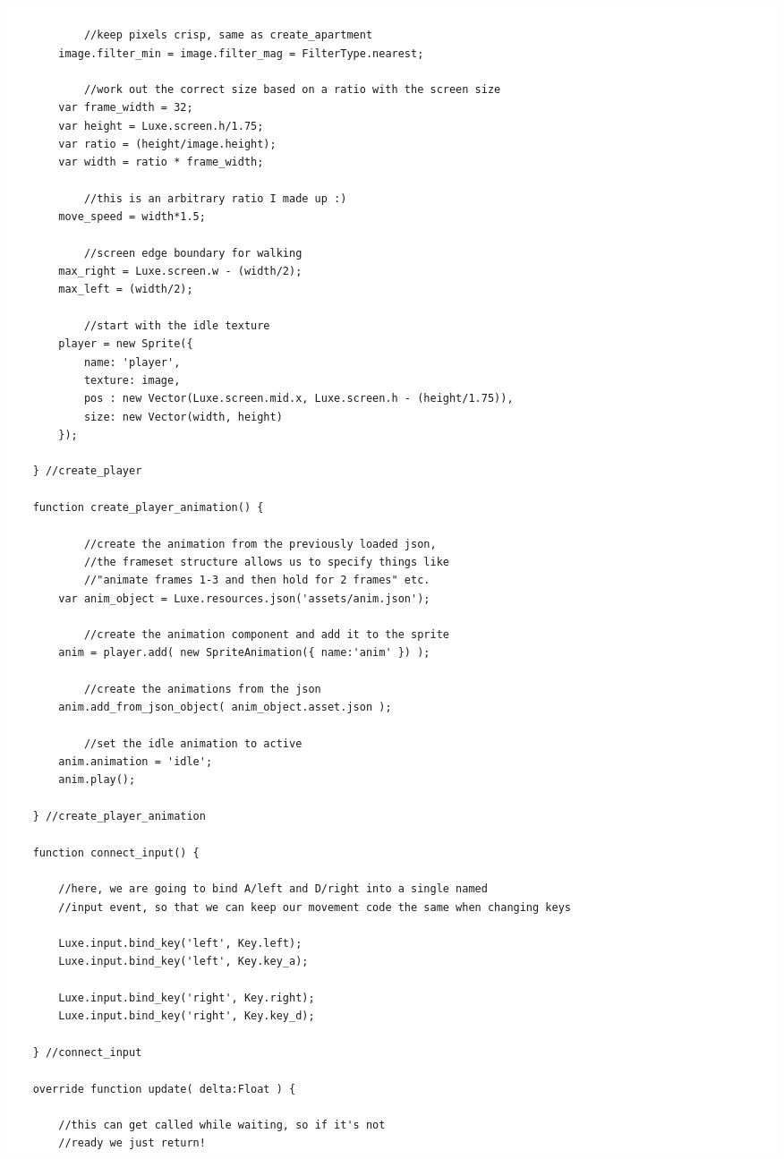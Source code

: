 ```

            //keep pixels crisp, same as create_apartment
        image.filter_min = image.filter_mag = FilterType.nearest;

            //work out the correct size based on a ratio with the screen size
        var frame_width = 32;
        var height = Luxe.screen.h/1.75;
        var ratio = (height/image.height);
        var width = ratio * frame_width;

            //this is an arbitrary ratio I made up :)
        move_speed = width*1.5;

            //screen edge boundary for walking
        max_right = Luxe.screen.w - (width/2);
        max_left = (width/2);

            //start with the idle texture
        player = new Sprite({
            name: 'player',
            texture: image,
            pos : new Vector(Luxe.screen.mid.x, Luxe.screen.h - (height/1.75)),
            size: new Vector(width, height)
        });

    } //create_player

    function create_player_animation() {

            //create the animation from the previously loaded json,
            //the frameset structure allows us to specify things like
            //"animate frames 1-3 and then hold for 2 frames" etc.
        var anim_object = Luxe.resources.json('assets/anim.json');

            //create the animation component and add it to the sprite
        anim = player.add( new SpriteAnimation({ name:'anim' }) );

            //create the animations from the json
        anim.add_from_json_object( anim_object.asset.json );

            //set the idle animation to active
        anim.animation = 'idle';
        anim.play();

    } //create_player_animation

    function connect_input() {

        //here, we are going to bind A/left and D/right into a single named
        //input event, so that we can keep our movement code the same when changing keys

        Luxe.input.bind_key('left', Key.left);
        Luxe.input.bind_key('left', Key.key_a);

        Luxe.input.bind_key('right', Key.right);
        Luxe.input.bind_key('right', Key.key_d);

    } //connect_input

    override function update( delta:Float ) {

        //this can get called while waiting, so if it's not
        //ready we just return!
```